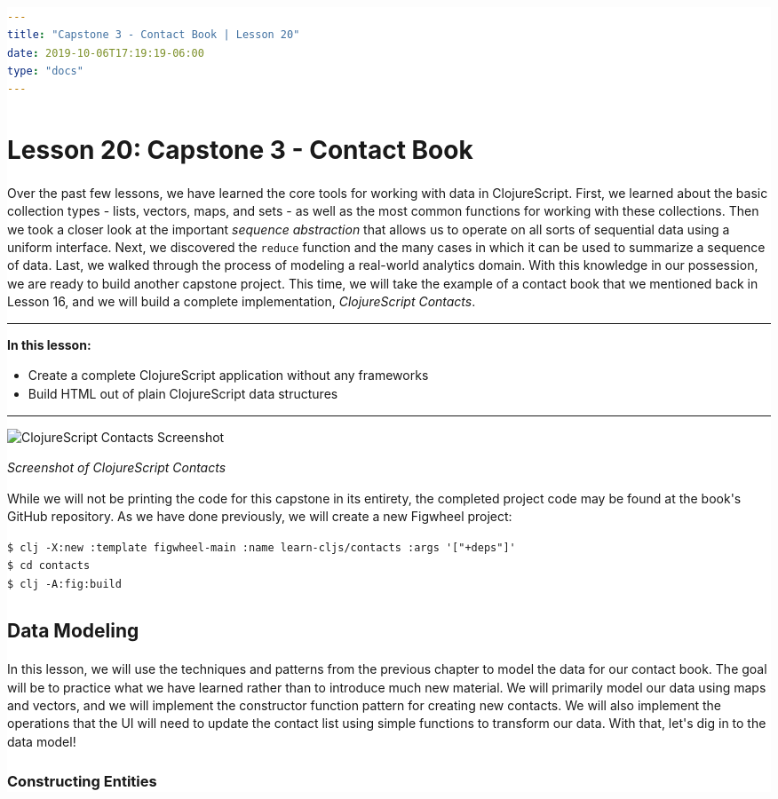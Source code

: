```yaml
---
title: "Capstone 3 - Contact Book | Lesson 20"
date: 2019-10-06T17:19:19-06:00
type: "docs"
---
```


# Lesson 20: Capstone 3 - Contact Book

Over the past few lessons, we have learned the core tools for working with data in ClojureScript. First, we learned about the basic collection types - lists, vectors, maps, and sets - as well as the most common functions for working with these collections. Then we took a closer look at the important _sequence abstraction_ that allows us to operate on all sorts of sequential data using a uniform interface. Next, we discovered the `reduce` function and the many cases in which it can be used to summarize a sequence of data. Last, we walked through the process of modeling a real-world analytics domain. With this knowledge in our possession, we are ready to build another capstone project. This time, we will take the example of a contact book that we mentioned back in Lesson 16, and we will build a complete implementation, _ClojureScript Contacts_.

---

**In this lesson:**

- Create a complete ClojureScript application without any frameworks
- Build HTML out of plain ClojureScript data structures

---

![ClojureScript Contacts Screenshot](/img/lesson20/contacts-screenshot.png)

_Screenshot of ClojureScript Contacts_

While we will not be printing the code for this capstone in its entirety, the completed project code may be found at the book's GitHub repository. As we have done previously, we will create a new Figwheel project:

```shell
$ clj -X:new :template figwheel-main :name learn-cljs/contacts :args '["+deps"]'
$ cd contacts
$ clj -A:fig:build
```

## Data Modeling

In this lesson, we will use the techniques and patterns from the previous chapter to model the data for our contact book. The goal will be to practice what we have learned rather than to introduce much new material. We will primarily model our data using maps and vectors, and we will implement the constructor function pattern for creating new contacts. We will also implement the operations that the UI will need to update the contact list using simple functions to transform our data. With that, let's dig in to the data model!

### Constructing Entities


[^1]: The actual implementation of the `if-let` macro is slightly more complex, but the effect is the same.
[^2]: Lazy evaluation was covered in [Lesson 11](/section-2/lesson-11-looping/#looping-for-side-effects).
[^3]: Bulma's styles can be found in `bulma.min.css` in the corresponding lesson of this book's GitHub repository.